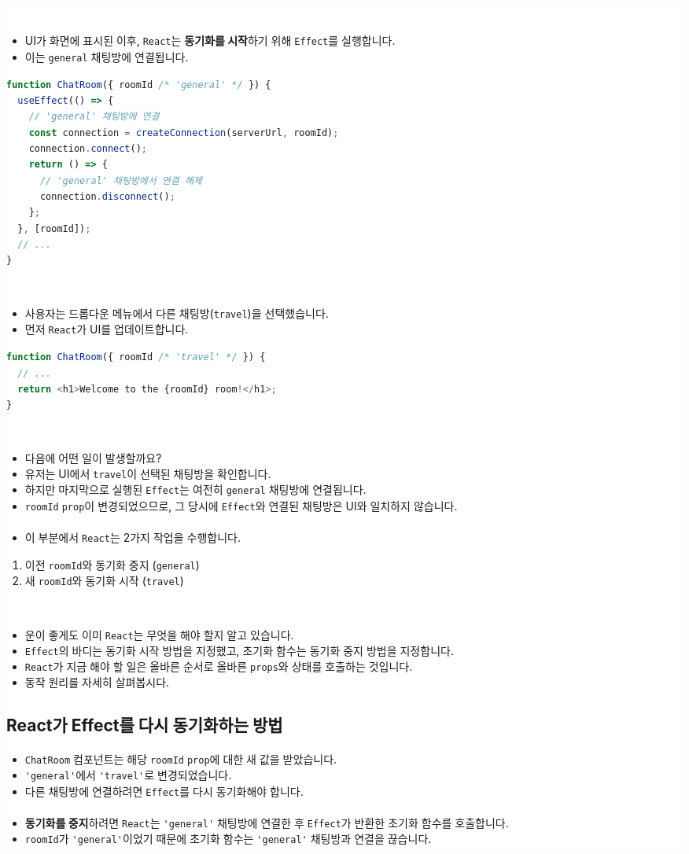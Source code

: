 <br>

- UI가 화면에 표시된 이후, `React`는 **동기화를 시작**하기 위해 `Effect`를 실행합니다.
- 이는 `general` 채팅방에 연결됩니다.

```js
function ChatRoom({ roomId /* 'general' */ }) {
  useEffect(() => {
    // 'general' 채팅방에 연결
    const connection = createConnection(serverUrl, roomId);
    connection.connect();
    return () => {
      // 'general' 채팅방에서 연결 해제
      connection.disconnect();
    };
  }, [roomId]);
  // ...
}
```

<br>

- 사용자는 드롭다운 메뉴에서 다른 채팅방(`travel`)을 선택했습니다.
- 먼저 `React`가 UI를 업데이트합니다.

```js
function ChatRoom({ roomId /* 'travel' */ }) {
  // ...
  return <h1>Welcome to the {roomId} room!</h1>;
}
```

<br>

- 다음에 어떤 일이 발생할까요?
- 유저는 UI에서 `travel`이 선택된 채팅방을 확인합니다.
- 하지만 마지막으로 실행된 `Effect`는 여전히 `general` 채팅방에 연결됩니다.
- `roomId` `prop`이 변경되었으므로, 그 당시에 `Effect`와 연결된 채팅방은 UI와 일치하지 않습니다.
  <br><br>
- 이 부분에서 `React`는 2가지 작업을 수행합니다.

1. 이전 `roomId`와 동기화 중지 (`general`)
2. 새 `roomId`와 동기화 시작 (`travel`)

<br>

- 운이 좋게도 이미 `React`는 무엇을 해야 할지 알고 있습니다.
- `Effect`의 바디는 동기화 시작 방법을 지정했고, 초기화 함수는 동기화 중지 방법을 지정합니다.
- `React`가 지금 해야 할 일은 올바른 순서로 올바른 `props`와 상태를 호출하는 것입니다.
- 동작 원리를 자세히 살펴봅시다.

## React가 Effect를 다시 동기화하는 방법

- `ChatRoom` 컴포넌트는 해당 `roomId` `prop`에 대한 새 값을 받았습니다.
- `'general'`에서 `'travel'`로 변경되었습니다.
- 다른 채팅방에 연결하려면 `Effect`를 다시 동기화해야 합니다.
  <br><br>
- **동기화를 중지**하려면 `React`는 `'general'` 채팅방에 연결한 후 `Effect`가 반환한 초기화 함수를 호출합니다.
- `roomId`가 `'general'`이었기 때문에 초기화 함수는 `'general'` 채팅방과 연결을 끊습니다.
